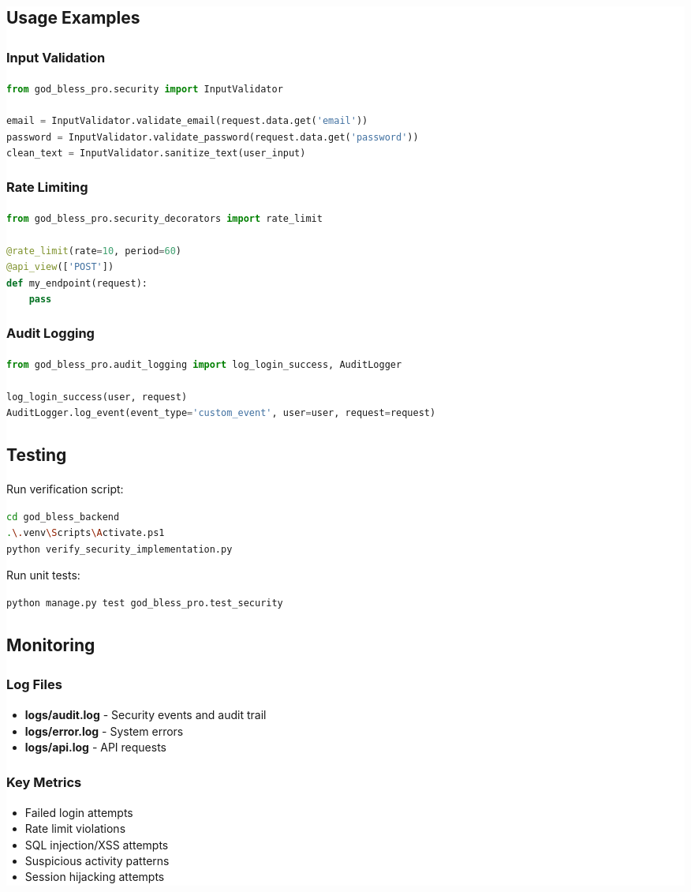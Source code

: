 ## Usage Examples

### Input Validation
```python
from god_bless_pro.security import InputValidator

email = InputValidator.validate_email(request.data.get('email'))
password = InputValidator.validate_password(request.data.get('password'))
clean_text = InputValidator.sanitize_text(user_input)
```

### Rate Limiting
```python
from god_bless_pro.security_decorators import rate_limit

@rate_limit(rate=10, period=60)
@api_view(['POST'])
def my_endpoint(request):
    pass
```

### Audit Logging
```python
from god_bless_pro.audit_logging import log_login_success, AuditLogger

log_login_success(user, request)
AuditLogger.log_event(event_type='custom_event', user=user, request=request)
```

## Testing

Run verification script:
```bash
cd god_bless_backend
.\.venv\Scripts\Activate.ps1
python verify_security_implementation.py
```

Run unit tests:
```bash
python manage.py test god_bless_pro.test_security
```

## Monitoring

### Log Files
- **logs/audit.log** - Security events and audit trail
- **logs/error.log** - System errors
- **logs/api.log** - API requests

### Key Metrics
- Failed login attempts
- Rate limit violations
- SQL injection/XSS attempts
- Suspicious activity patterns
- Session hijacking attempts
